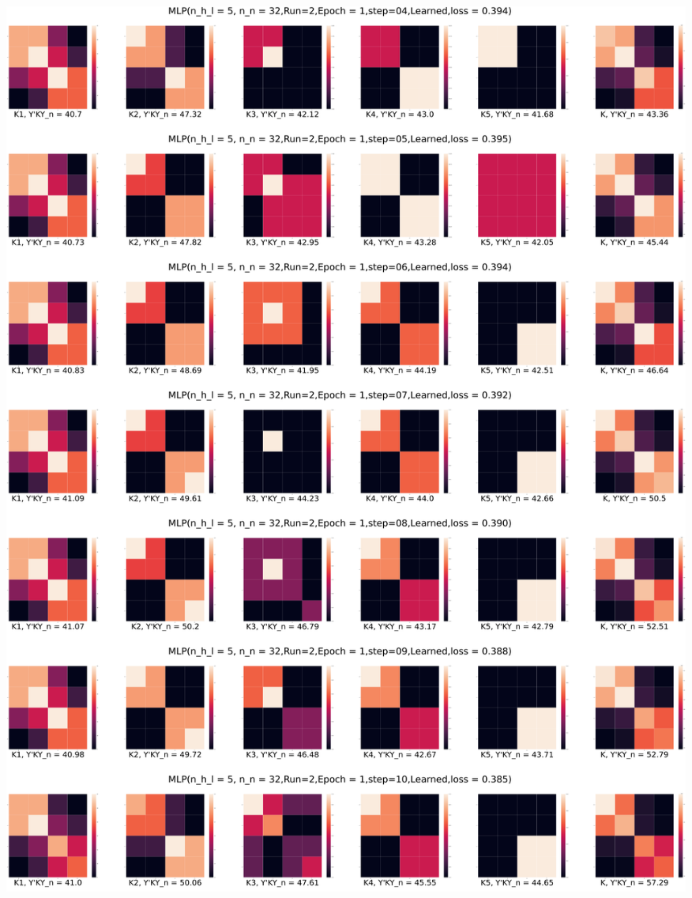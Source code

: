 <p align="center"> <img src="MLP_5_32_4_inputs/MLP(n_h_l = 5, n_n = 32,Run=2,Epoch = 1,step=04,Learned,loss = 0.394).png" /> </p>
<p align="center"> <img src="MLP_5_32_4_inputs/MLP(n_h_l = 5, n_n = 32,Run=2,Epoch = 1,step=05,Learned,loss = 0.395).png" /> </p>
<p align="center"> <img src="MLP_5_32_4_inputs/MLP(n_h_l = 5, n_n = 32,Run=2,Epoch = 1,step=06,Learned,loss = 0.394).png" /> </p>
<p align="center"> <img src="MLP_5_32_4_inputs/MLP(n_h_l = 5, n_n = 32,Run=2,Epoch = 1,step=07,Learned,loss = 0.392).png" /> </p>
<p align="center"> <img src="MLP_5_32_4_inputs/MLP(n_h_l = 5, n_n = 32,Run=2,Epoch = 1,step=08,Learned,loss = 0.390).png" /> </p>
<p align="center"> <img src="MLP_5_32_4_inputs/MLP(n_h_l = 5, n_n = 32,Run=2,Epoch = 1,step=09,Learned,loss = 0.388).png" /> </p>
<p align="center"> <img src="MLP_5_32_4_inputs/MLP(n_h_l = 5, n_n = 32,Run=2,Epoch = 1,step=10,Learned,loss = 0.385).png" /> </p>